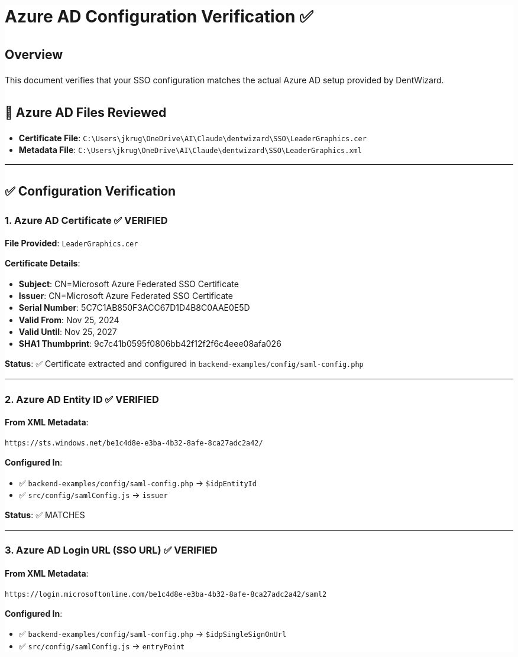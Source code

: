 # Azure AD Configuration Verification ✅

## Overview
This document verifies that your SSO configuration matches the actual Azure AD setup provided by DentWizard.

## 📁 Azure AD Files Reviewed
- **Certificate File**: `C:\Users\jkrug\OneDrive\AI\Claude\dentwizard\SSO\LeaderGraphics.cer`
- **Metadata File**: `C:\Users\jkrug\OneDrive\AI\Claude\dentwizard\SSO\LeaderGraphics.xml`

---

## ✅ Configuration Verification

### 1. Azure AD Certificate ✅ VERIFIED
**File Provided**: `LeaderGraphics.cer`

**Certificate Details**:
- **Subject**: CN=Microsoft Azure Federated SSO Certificate
- **Issuer**: CN=Microsoft Azure Federated SSO Certificate
- **Serial Number**: 5C7C1AB850F3ACC67D1D4B8C0AAE0E5D
- **Valid From**: Nov 25, 2024
- **Valid Until**: Nov 25, 2027
- **SHA1 Thumbprint**: 9c7c41b0595f0806bb42f12f2f6c4eee08afa026

**Status**: ✅ Certificate extracted and configured in `backend-examples/config/saml-config.php`

---

### 2. Azure AD Entity ID ✅ VERIFIED
**From XML Metadata**: 
```
https://sts.windows.net/be1c4d8e-e3ba-4b32-8afe-8ca27adc2a42/
```

**Configured In**:
- ✅ `backend-examples/config/saml-config.php` → `$idpEntityId`
- ✅ `src/config/samlConfig.js` → `issuer`

**Status**: ✅ MATCHES

---

### 3. Azure AD Login URL (SSO URL) ✅ VERIFIED
**From XML Metadata**:
```
https://login.microsoftonline.com/be1c4d8e-e3ba-4b32-8afe-8ca27adc2a42/saml2
```

**Configured In**:
- ✅ `backend-examples/config/saml-config.php` → `$idpSingleSignOnUrl`
- ✅ `src/config/samlConfig.js` → `entryPoint`
